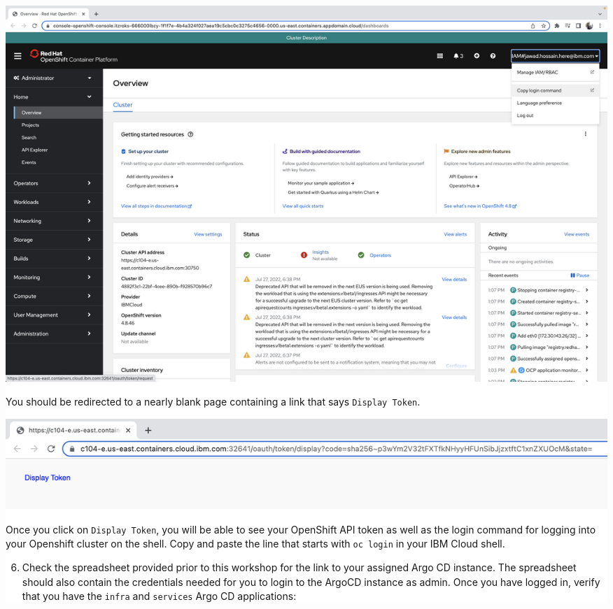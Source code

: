 ![openshift_web_console](images/openshift-web-console.png "Screenshot of Openshift Web Console")

You should be redirected to a nearly blank page containing a link that says `Display Token`.

![openshift_display_token](images/openshift-display-token.png "Screenshot of Openshift Web Console")

Once you click on `Display Token`, you will be able to see your OpenShift API token as well as the login command for logging into your Openshift cluster on the shell. Copy and paste the line that starts with `oc login` in your IBM Cloud shell.


6. Check the spreadsheet provided prior to this workshop for the link to your assigned Argo CD instance. The spreadsheet should also contain the credentials needed for you to login to the ArgoCD instance as admin. Once you have logged in, verify that you have the `infra` and `services` Argo CD applications:
